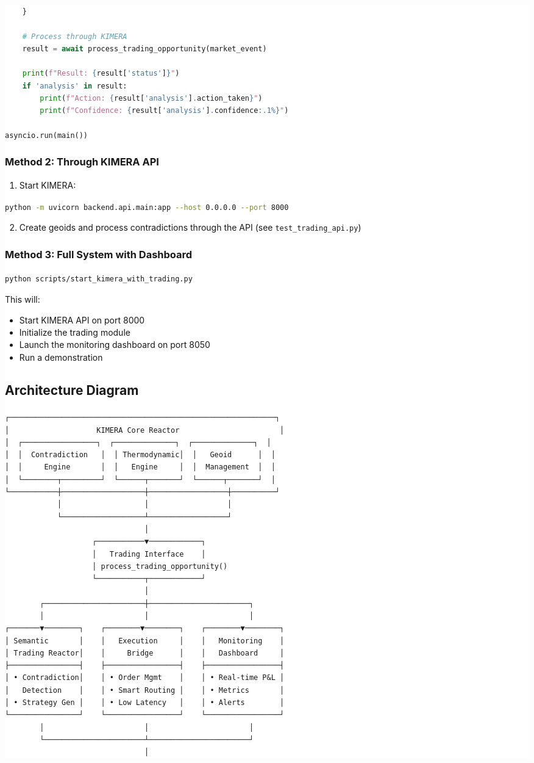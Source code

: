 ```python
    }
    
    # Process through KIMERA
    result = await process_trading_opportunity(market_event)
    
    print(f"Result: {result['status']}")
    if 'analysis' in result:
        print(f"Action: {result['analysis'].action_taken}")
        print(f"Confidence: {result['analysis'].confidence:.1%}")

asyncio.run(main())
```

### Method 2: Through KIMERA API

1. Start KIMERA:
```bash
python -m uvicorn backend.api.main:app --host 0.0.0.0 --port 8000
```

2. Create geoids and process contradictions through the API (see `test_trading_api.py`)

### Method 3: Full System with Dashboard

```bash
python scripts/start_kimera_with_trading.py
```

This will:
- Start KIMERA API on port 8000
- Initialize the trading module
- Launch the monitoring dashboard on port 8050
- Run a demonstration

## Architecture Diagram

```
┌─────────────────────────────────────────────────────────────┐
│                    KIMERA Core Reactor                       │
│  ┌─────────────────┐  ┌──────────────┐  ┌──────────────┐  │
│  │  Contradiction   │  │ Thermodynamic│  │   Geoid      │  │
│  │     Engine       │  │   Engine     │  │  Management  │  │
│  └────────┬─────────┘  └──────┬───────┘  └──────┬───────┘  │
└───────────┼───────────────────┼──────────────────┼──────────┘
            │                   │                  │
            └───────────────────┴──────────────────┘
                                │
                    ┌───────────▼────────────┐
                    │   Trading Interface    │
                    │ process_trading_opportunity()
                    └───────────┬────────────┘
                                │
        ┌───────────────────────┼───────────────────────┐
        │                       │                       │
┌───────▼────────┐    ┌────────▼────────┐    ┌────────▼────────┐
│ Semantic       │    │   Execution     │    │   Monitoring    │
│ Trading Reactor│    │     Bridge      │    │   Dashboard     │
├────────────────┤    ├─────────────────┤    ├─────────────────┤
│ • Contradiction│    │ • Order Mgmt    │    │ • Real-time P&L │
│   Detection    │    │ • Smart Routing │    │ • Metrics       │
│ • Strategy Gen │    │ • Low Latency   │    │ • Alerts        │
└────────────────┘    └─────────────────┘    └─────────────────┘
        │                       │                       │
        └───────────────────────┴───────────────────────┘
                                │
```
